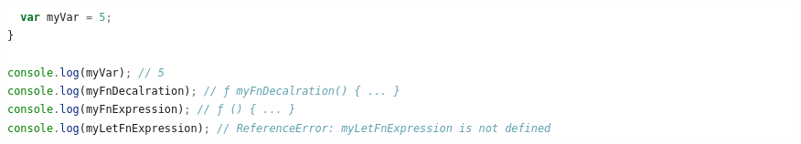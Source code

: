 ```javascript
  var myVar = 5;
}

console.log(myVar); // 5
console.log(myFnDecalration); // ƒ myFnDecalration() { ... }
console.log(myFnExpression); // ƒ () { ... }
console.log(myLetFnExpression); // ReferenceError: myLetFnExpression is not defined
```



